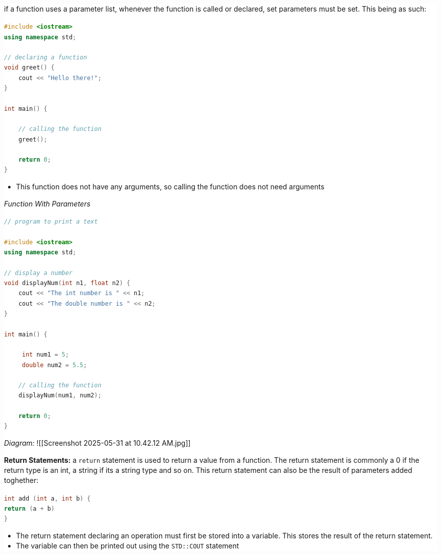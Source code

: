 if a function uses a parameter list, whenever the function is called or declared, set parameters must be set. This being as such:
```cpp
#include <iostream>
using namespace std;

// declaring a function
void greet() {
    cout << "Hello there!";
}

int main() {

    // calling the function
    greet();

    return 0;
}
```
- This function does not have any arguments, so calling the function does not need arguments

*Function With Parameters*
```cpp
// program to print a text

#include <iostream>
using namespace std;

// display a number
void displayNum(int n1, float n2) {
    cout << "The int number is " << n1;
    cout << "The double number is " << n2;
}

int main() {
     
     int num1 = 5;
     double num2 = 5.5;

    // calling the function
    displayNum(num1, num2);

    return 0;
}
```

*Diagram:*
![[Screenshot 2025-05-31 at 10.42.12 AM.jpg]]

**Return Statements:**
a `return` statement is used to return a value from a function. The return statement is commonly a 0 if the return type is an int, a string if its a string type and so on. This return statement can also be the result of parameters added toghether:
```cpp
int add (int a, int b) {
return (a + b)
}
```
- The return statement declaring an operation must first be stored into a variable. This stores the result of the return statement. 
- The variable can then be printed out using the `STD::COUT` statement
